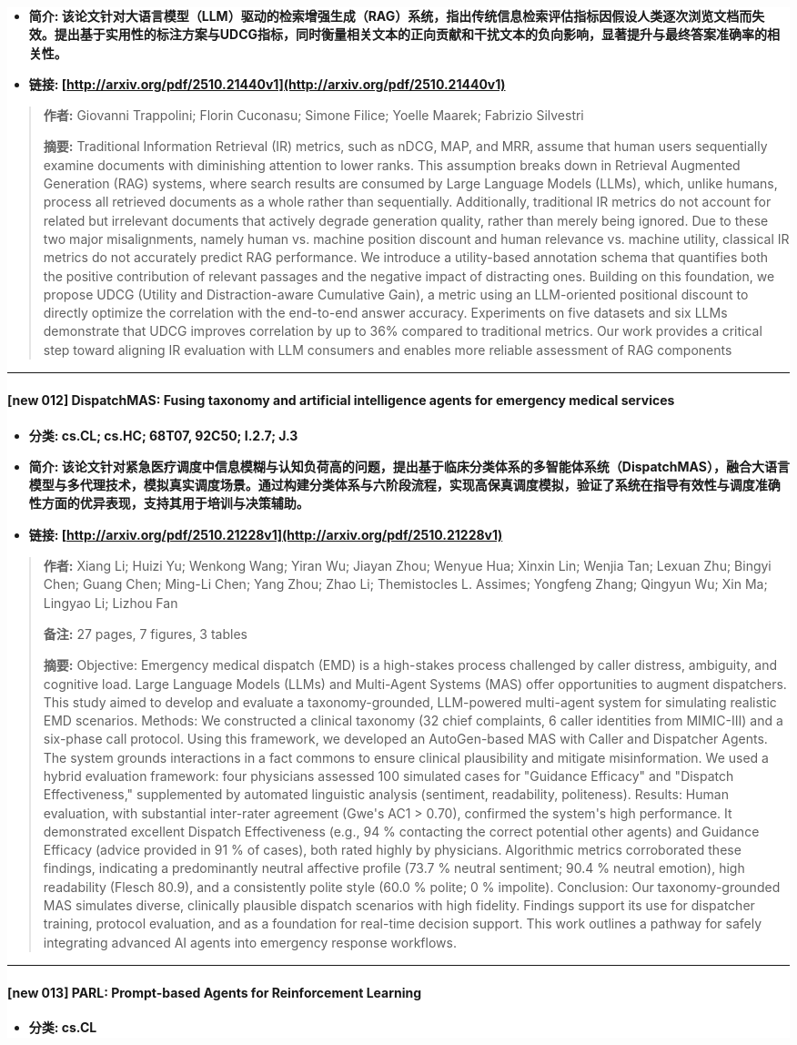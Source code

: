 - **简介: 该论文针对大语言模型（LLM）驱动的检索增强生成（RAG）系统，指出传统信息检索评估指标因假设人类逐次浏览文档而失效。提出基于实用性的标注方案与UDCG指标，同时衡量相关文本的正向贡献和干扰文本的负向影响，显著提升与最终答案准确率的相关性。**

- **链接: [http://arxiv.org/pdf/2510.21440v1](http://arxiv.org/pdf/2510.21440v1)**

> **作者:** Giovanni Trappolini; Florin Cuconasu; Simone Filice; Yoelle Maarek; Fabrizio Silvestri
>
> **摘要:** Traditional Information Retrieval (IR) metrics, such as nDCG, MAP, and MRR, assume that human users sequentially examine documents with diminishing attention to lower ranks. This assumption breaks down in Retrieval Augmented Generation (RAG) systems, where search results are consumed by Large Language Models (LLMs), which, unlike humans, process all retrieved documents as a whole rather than sequentially. Additionally, traditional IR metrics do not account for related but irrelevant documents that actively degrade generation quality, rather than merely being ignored. Due to these two major misalignments, namely human vs. machine position discount and human relevance vs. machine utility, classical IR metrics do not accurately predict RAG performance. We introduce a utility-based annotation schema that quantifies both the positive contribution of relevant passages and the negative impact of distracting ones. Building on this foundation, we propose UDCG (Utility and Distraction-aware Cumulative Gain), a metric using an LLM-oriented positional discount to directly optimize the correlation with the end-to-end answer accuracy. Experiments on five datasets and six LLMs demonstrate that UDCG improves correlation by up to 36% compared to traditional metrics. Our work provides a critical step toward aligning IR evaluation with LLM consumers and enables more reliable assessment of RAG components
>
---
#### [new 012] DispatchMAS: Fusing taxonomy and artificial intelligence agents for emergency medical services
- **分类: cs.CL; cs.HC; 68T07, 92C50; I.2.7; J.3**

- **简介: 该论文针对紧急医疗调度中信息模糊与认知负荷高的问题，提出基于临床分类体系的多智能体系统（DispatchMAS），融合大语言模型与多代理技术，模拟真实调度场景。通过构建分类体系与六阶段流程，实现高保真调度模拟，验证了系统在指导有效性与调度准确性方面的优异表现，支持其用于培训与决策辅助。**

- **链接: [http://arxiv.org/pdf/2510.21228v1](http://arxiv.org/pdf/2510.21228v1)**

> **作者:** Xiang Li; Huizi Yu; Wenkong Wang; Yiran Wu; Jiayan Zhou; Wenyue Hua; Xinxin Lin; Wenjia Tan; Lexuan Zhu; Bingyi Chen; Guang Chen; Ming-Li Chen; Yang Zhou; Zhao Li; Themistocles L. Assimes; Yongfeng Zhang; Qingyun Wu; Xin Ma; Lingyao Li; Lizhou Fan
>
> **备注:** 27 pages, 7 figures, 3 tables
>
> **摘要:** Objective: Emergency medical dispatch (EMD) is a high-stakes process challenged by caller distress, ambiguity, and cognitive load. Large Language Models (LLMs) and Multi-Agent Systems (MAS) offer opportunities to augment dispatchers. This study aimed to develop and evaluate a taxonomy-grounded, LLM-powered multi-agent system for simulating realistic EMD scenarios. Methods: We constructed a clinical taxonomy (32 chief complaints, 6 caller identities from MIMIC-III) and a six-phase call protocol. Using this framework, we developed an AutoGen-based MAS with Caller and Dispatcher Agents. The system grounds interactions in a fact commons to ensure clinical plausibility and mitigate misinformation. We used a hybrid evaluation framework: four physicians assessed 100 simulated cases for "Guidance Efficacy" and "Dispatch Effectiveness," supplemented by automated linguistic analysis (sentiment, readability, politeness). Results: Human evaluation, with substantial inter-rater agreement (Gwe's AC1 > 0.70), confirmed the system's high performance. It demonstrated excellent Dispatch Effectiveness (e.g., 94 % contacting the correct potential other agents) and Guidance Efficacy (advice provided in 91 % of cases), both rated highly by physicians. Algorithmic metrics corroborated these findings, indicating a predominantly neutral affective profile (73.7 % neutral sentiment; 90.4 % neutral emotion), high readability (Flesch 80.9), and a consistently polite style (60.0 % polite; 0 % impolite). Conclusion: Our taxonomy-grounded MAS simulates diverse, clinically plausible dispatch scenarios with high fidelity. Findings support its use for dispatcher training, protocol evaluation, and as a foundation for real-time decision support. This work outlines a pathway for safely integrating advanced AI agents into emergency response workflows.
>
---
#### [new 013] PARL: Prompt-based Agents for Reinforcement Learning
- **分类: cs.CL**
